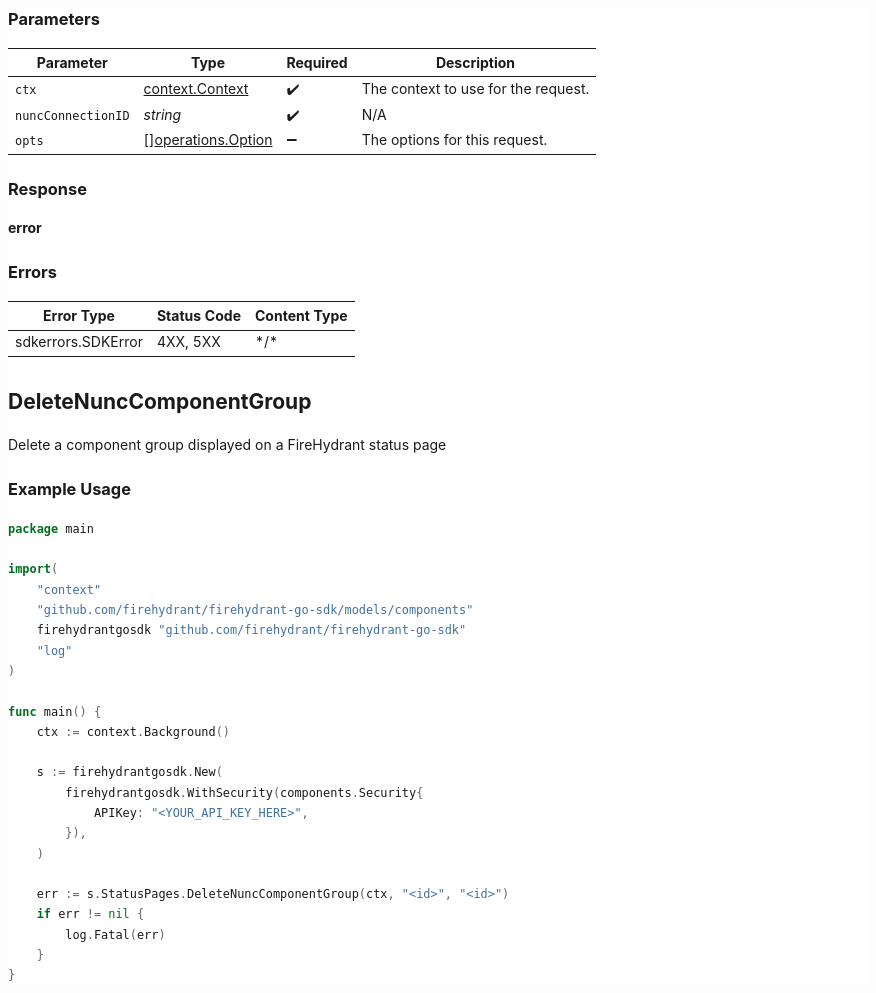 ### Parameters

| Parameter                                                | Type                                                     | Required                                                 | Description                                              |
| -------------------------------------------------------- | -------------------------------------------------------- | -------------------------------------------------------- | -------------------------------------------------------- |
| `ctx`                                                    | [context.Context](https://pkg.go.dev/context#Context)    | :heavy_check_mark:                                       | The context to use for the request.                      |
| `nuncConnectionID`                                       | *string*                                                 | :heavy_check_mark:                                       | N/A                                                      |
| `opts`                                                   | [][operations.Option](../../models/operations/option.md) | :heavy_minus_sign:                                       | The options for this request.                            |

### Response

**error**

### Errors

| Error Type         | Status Code        | Content Type       |
| ------------------ | ------------------ | ------------------ |
| sdkerrors.SDKError | 4XX, 5XX           | \*/\*              |

## DeleteNuncComponentGroup

Delete a component group displayed on a FireHydrant status page

### Example Usage


```go
package main

import(
	"context"
	"github.com/firehydrant/firehydrant-go-sdk/models/components"
	firehydrantgosdk "github.com/firehydrant/firehydrant-go-sdk"
	"log"
)

func main() {
    ctx := context.Background()

    s := firehydrantgosdk.New(
        firehydrantgosdk.WithSecurity(components.Security{
            APIKey: "<YOUR_API_KEY_HERE>",
        }),
    )

    err := s.StatusPages.DeleteNuncComponentGroup(ctx, "<id>", "<id>")
    if err != nil {
        log.Fatal(err)
    }
}
```
